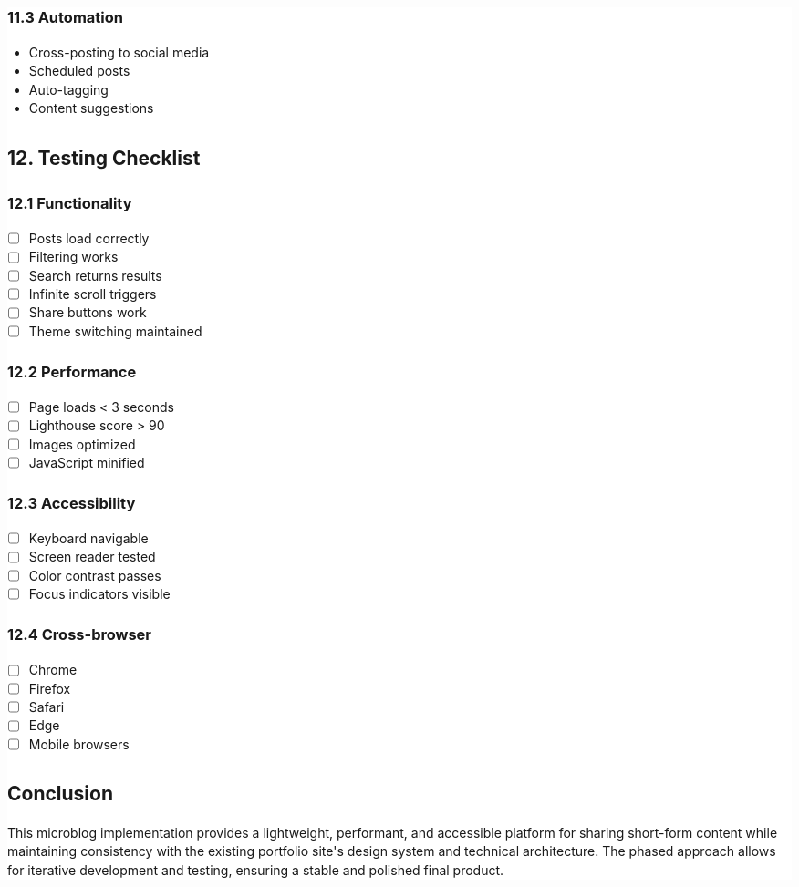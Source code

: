 ### 11.3 Automation
- Cross-posting to social media
- Scheduled posts
- Auto-tagging
- Content suggestions

## 12. Testing Checklist

### 12.1 Functionality
- [ ] Posts load correctly
- [ ] Filtering works
- [ ] Search returns results
- [ ] Infinite scroll triggers
- [ ] Share buttons work
- [ ] Theme switching maintained

### 12.2 Performance
- [ ] Page loads < 3 seconds
- [ ] Lighthouse score > 90
- [ ] Images optimized
- [ ] JavaScript minified

### 12.3 Accessibility
- [ ] Keyboard navigable
- [ ] Screen reader tested
- [ ] Color contrast passes
- [ ] Focus indicators visible

### 12.4 Cross-browser
- [ ] Chrome
- [ ] Firefox
- [ ] Safari
- [ ] Edge
- [ ] Mobile browsers

## Conclusion

This microblog implementation provides a lightweight, performant, and accessible platform for sharing short-form content while maintaining consistency with the existing portfolio site's design system and technical architecture. The phased approach allows for iterative development and testing, ensuring a stable and polished final product.